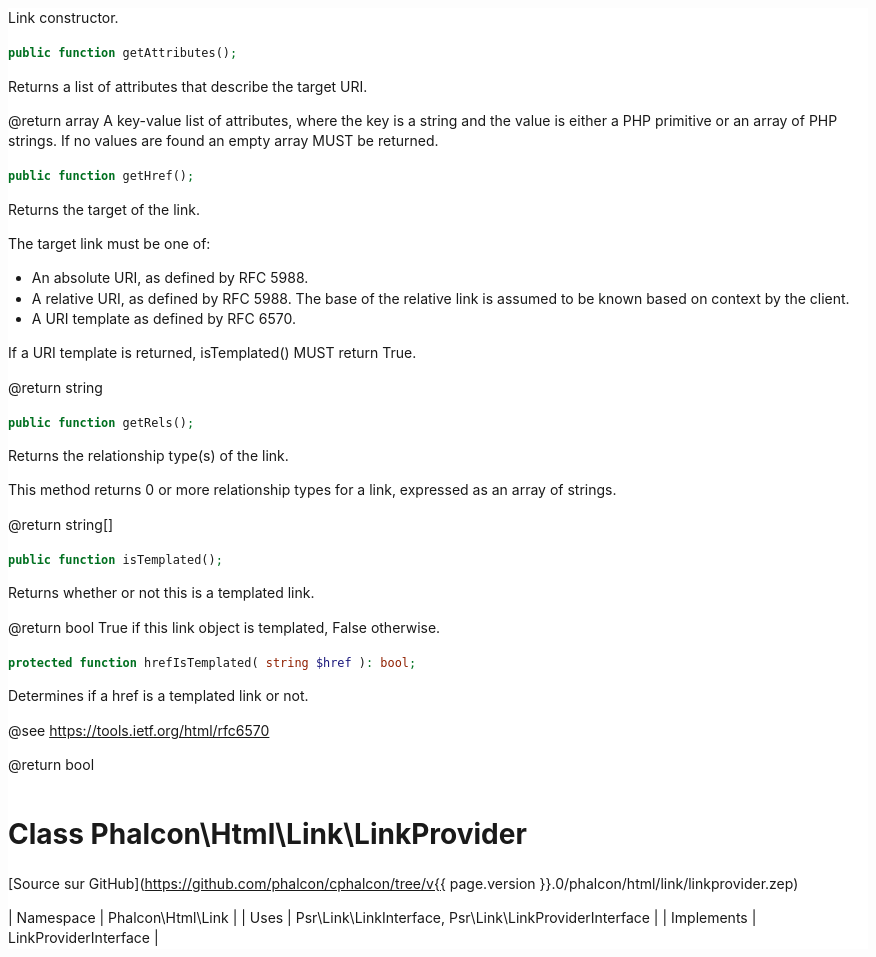 Link constructor.

```php
public function getAttributes();
```

Returns a list of attributes that describe the target URI.

@return array A key-value list of attributes, where the key is a string and the value is either a PHP primitive or an array of PHP strings. If no values are found an empty array MUST be returned.

```php
public function getHref();
```

Returns the target of the link.

The target link must be one of:

- An absolute URI, as defined by RFC 5988.
- A relative URI, as defined by RFC 5988. The base of the relative link is assumed to be known based on context by the client.
- A URI template as defined by RFC 6570.

If a URI template is returned, isTemplated() MUST return True.

@return string

```php
public function getRels();
```

Returns the relationship type(s) of the link.

This method returns 0 or more relationship types for a link, expressed as an array of strings.

@return string[]

```php
public function isTemplated();
```

Returns whether or not this is a templated link.

@return bool True if this link object is templated, False otherwise.

```php
protected function hrefIsTemplated( string $href ): bool;
```

Determines if a href is a templated link or not.

@see https://tools.ietf.org/html/rfc6570

@return bool

<h1 id="html-link-linkprovider">Class Phalcon\Html\Link\LinkProvider</h1>

[Source sur GitHub](https://github.com/phalcon/cphalcon/tree/v{{ page.version }}.0/phalcon/html/link/linkprovider.zep)

| Namespace | Phalcon\Html\Link | | Uses | Psr\Link\LinkInterface, Psr\Link\LinkProviderInterface | | Implements | LinkProviderInterface |
